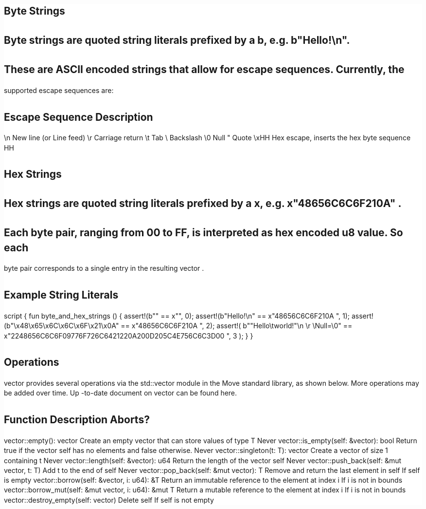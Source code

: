 ## Byte Strings



## Byte strings are quoted string literals prefixed by a  b, e.g.  b"Hello!\n".



## These are ASCII encoded strings that allow for escape sequences. Currently, the

supported escape sequences are:

## Escape Sequence  Description

\n New line (or Line feed)   \r Carriage return   \t Tab  \\ Backslash   \0 Null   \" Quote   \xHH  Hex escape, inserts the hex byte sequence  HH

## Hex Strings



## Hex strings are quoted string literals prefixed by a  x, e.g.  x"48656C6C6F210A" .



## Each byte pair, ranging from  00 to FF, is interpreted as hex encoded  u8 value. So each

byte pair corresponds to a single entry in the resulting  vector<u8> .

## Example String Literals

script {    fun byte_and_hex_strings () {      assert!(b"" == x"", 0);      assert!(b"Hello!\n" == x"48656C6C6F210A ", 1);      assert!(b"\x48\x65\x6C\x6C\x6F\x21\x0A" == x"48656C6C6F210A ", 2);      assert!(          b"\"Hello\tworld!\"\n \r \\Null=\0" ==               x"2248656C6C6F09776F726C6421220A200D205C4E756C6C3D00 ",          3      );    }  }

## Operations

vector  provides several operations via the  std::vector  module in the Move standard  library, as shown below. More operations may be added over time. Up -to-date  document on  vector  can be found  here.

## Function  Description  Aborts?

vector::empty<T>(): vector<T>  Create an empty vector that  can store values of type  T Never   vector::is_empty<T>(self:  &vector<T>): bool  Return  true  if the  vector  self  has no elements  and  false  otherwise.  Never   vector::singleton<T>(t: T): vector<T>  Create a vector of size 1  containing  t Never   vector::length<T>(self: &vector<T>):  u64  Return the length of the  vector  self  Never   vector::push_back<T>(self: &mut  vector<T>, t: T)  Add  t to the end of  self  Never   vector::pop_back<T>(self: &mut  vector<T>): T  Remove and return the last  element in  self  If self  is empty   vector::borrow<T>(self: &vector<T>,  i: u64): &T  Return an immutable reference  to the element at index  i If i is not in bounds   vector::borrow_mut<T>(self: &mut  vector<T>, i: u64): &mut T  Return a mutable reference to  the element at index  i If i is not in bounds   vector::destroy_empty<T>(self:  vector<T>)  Delete  self  If self  is not empty
